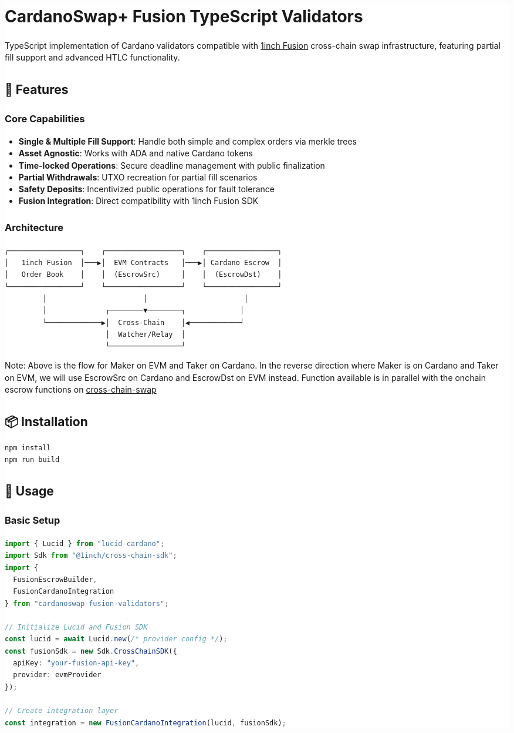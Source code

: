# CardanoSwap+ Fusion TypeScript Validators

TypeScript implementation of Cardano validators compatible with [1inch Fusion](https://fusion.1inch.io/) cross-chain swap infrastructure, featuring partial fill support and advanced HTLC functionality.

## 🚀 Features

### Core Capabilities
- **Single & Multiple Fill Support**: Handle both simple and complex orders via merkle trees
- **Asset Agnostic**: Works with ADA and native Cardano tokens
- **Time-locked Operations**: Secure deadline management with public finalization
- **Partial Withdrawals**: UTXO recreation for partial fill scenarios
- **Safety Deposits**: Incentivized public operations for fault tolerance
- **Fusion Integration**: Direct compatibility with 1inch Fusion SDK

### Architecture

```
┌─────────────────┐    ┌──────────────────┐    ┌─────────────────┐
│   1inch Fusion  │───▶│  EVM Contracts   │───▶│ Cardano Escrow  │
│   Order Book    │    │  (EscrowSrc)     │    │  (EscrowDst)    │
└─────────────────┘    └──────────────────┘    └─────────────────┘
         │                       │                       │
         │              ┌────────▼────────┐             │
         └─────────────▶│  Cross-Chain    │◀────────────┘
                        │  Watcher/Relay  │
                        └─────────────────┘
```
Note: Above is the flow for Maker on EVM and Taker on Cardano. In the reverse direction where Maker is on Cardano and Taker on EVM, we will use EscrowSrc on Cardano and EscrowDst on EVM instead.
Function available is in parallel with the onchain escrow functions on [cross-chain-swap](https://github.com/1inch/cross-chain-swap/tree/master/contracts)

## 📦 Installation

```bash
npm install
npm run build
```

## 🔧 Usage

### Basic Setup

```typescript
import { Lucid } from "lucid-cardano";
import Sdk from "@1inch/cross-chain-sdk";
import {
  FusionEscrowBuilder,
  FusionCardanoIntegration
} from "cardanoswap-fusion-validators";

// Initialize Lucid and Fusion SDK
const lucid = await Lucid.new(/* provider config */);
const fusionSdk = new Sdk.CrossChainSDK({
  apiKey: "your-fusion-api-key",
  provider: evmProvider
});

// Create integration layer
const integration = new FusionCardanoIntegration(lucid, fusionSdk);
```